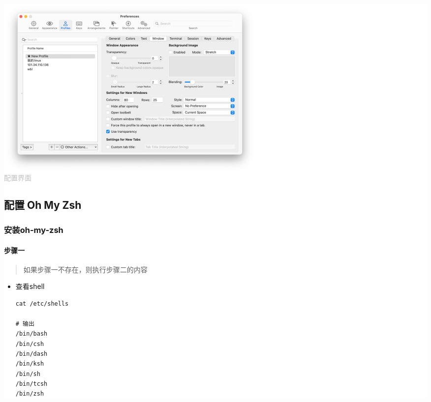 <img src="/images/iterm2/iterm-04.png" style="zoom:50%;"/>
<div style="font-size:14px;color:#C0C0C0;padding-bottom:5px;line-height: 0.9">配置界面</div>
</div>

## 配置 Oh My Zsh

###  安装oh-my-zsh

#### 步骤一

> 如果步骤一不存在，则执行步骤二的内容

+ 查看shell

  ```shell
  cat /etc/shells
  
  # 输出
  /bin/bash
  /bin/csh
  /bin/dash
  /bin/ksh
  /bin/sh
  /bin/tcsh
  /bin/zsh
  ```
